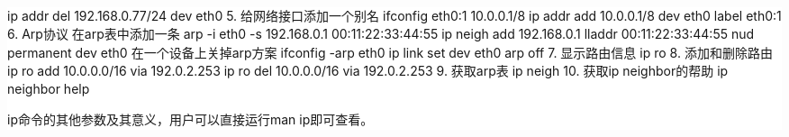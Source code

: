 ip addr del 192.168.0.77/24 dev eth0
5. 给网络接口添加一个别名
ifconfig eth0:1 10.0.0.1/8
ip addr add 10.0.0.1/8 dev eth0 label eth0:1
6. Arp协议
在arp表中添加一条
arp -i eth0 -s 192.168.0.1 00:11:22:33:44:55
ip neigh add 192.168.0.1 lladdr 00:11:22:33:44:55 nud permanent
dev eth0
在一个设备上关掉arp方案
ifconfig -arp eth0
ip link set dev eth0 arp off
7. 显示路由信息
ip ro
8. 添加和删除路由
ip ro add 10.0.0.0/16 via 192.0.2.253
ip ro del 10.0.0.0/16 via 192.0.2.253
9. 获取arp表
ip neigh
10. 获取ip neighbor的帮助
ip neighbor help
 
ip命令的其他参数及其意义，用户可以直接运行man ip即可查看。


